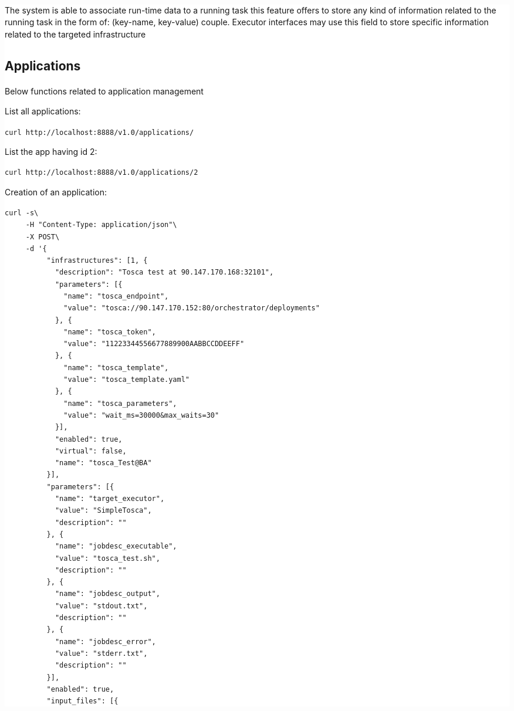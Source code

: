 The system is able to associate run-time data to a running task
this feature offers to store any kind of information related to the
running task in the form of: (key-name, key-value) couple. Executor interfaces may use this field to store specific information related to the targeted infrastructure


## Applications

Below functions related to application management

List all applications:

```
curl http://localhost:8888/v1.0/applications/
```

List the app having id 2:

```
curl http://localhost:8888/v1.0/applications/2
```

Creation of an application:

```
curl -s\
     -H "Content-Type: application/json"\
     -X POST\
     -d '{
          "infrastructures": [1, {
            "description": "Tosca test at 90.147.170.168:32101",
            "parameters": [{
              "name": "tosca_endpoint",
              "value": "tosca://90.147.170.152:80/orchestrator/deployments"
            }, {
              "name": "tosca_token",
              "value": "11223344556677889900AABBCCDDEEFF"
            }, {
              "name": "tosca_template",
              "value": "tosca_template.yaml"
            }, {
              "name": "tosca_parameters",
              "value": "wait_ms=30000&max_waits=30"
            }],
            "enabled": true,
            "virtual": false,
            "name": "tosca_Test@BA"
          }],
          "parameters": [{
            "name": "target_executor",
            "value": "SimpleTosca",
            "description": ""
          }, {
            "name": "jobdesc_executable",
            "value": "tosca_test.sh",
            "description": ""
          }, {
            "name": "jobdesc_output",
            "value": "stdout.txt",
            "description": ""
          }, {
            "name": "jobdesc_error",
            "value": "stderr.txt",
            "description": ""
          }],
          "enabled": true,
          "input_files": [{
```